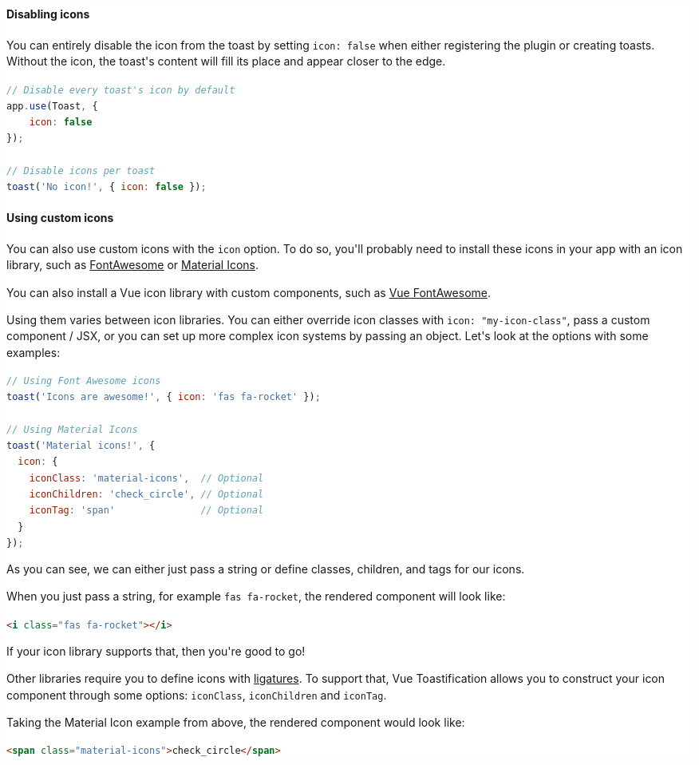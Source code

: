 #### Disabling icons
You can entirely disable the icon from the toast by setting `icon: false` when either registering the plugin or creating toasts. Without the icon, the toast's content will fill its place and appear closer to the edge.

```javascript
// Disable every toast's icon by default
app.use(Toast, {
    icon: false
});

// Disable icons per toast
toast('No icon!', { icon: false });
```

#### Using custom icons
You can also use custom icons with the `icon` option. To do so, you'll probably need to install these icons in your app with an icon library, such as [FontAwesome](https://fontawesome.com/) or [Material Icons](https://google.github.io/material-design-icons/).

You can also install a Vue icon library with custom components, such as [Vue FontAwesome](https://github.com/FortAwesome/vue-fontawesome).

Using them varies between icon libraries. You can either override icon classes with `icon: "my-icon-class"`, pass a custom component / JSX, or you can set up more complex icon systems by passing an object. Let's look at the options with some examples:

```javascript
// Using Font Awesome icons
toast('Icons are awesome!', { icon: 'fas fa-rocket' });

// Using Material Icons
toast('Material icons!', {
  icon: {
    iconClass: 'material-icons',  // Optional
    iconChildren: 'check_circle', // Optional
    iconTag: 'span'               // Optional
  }
});
```

As you can see, we can either just pass a string or define classes, children, and tags for our icons.

When you just pass a string, for example `fas fa-rocket`, the rendered component will look like:
```html
<i class="fas fa-rocket"></i>
```
If your icon library supports that, then you're good to go!

Other libraries require you to define icons with [ligatures](http://alistapart.com/article/the-era-of-symbol-fonts). To support that, Vue Toastification allows you to construct your icon component through some options: `iconClass`, `iconChildren` and `iconTag`.

Taking the Material Icon example from above, the rendered component would look like:
```html
<span class="material-icons">check_circle</span>
```

